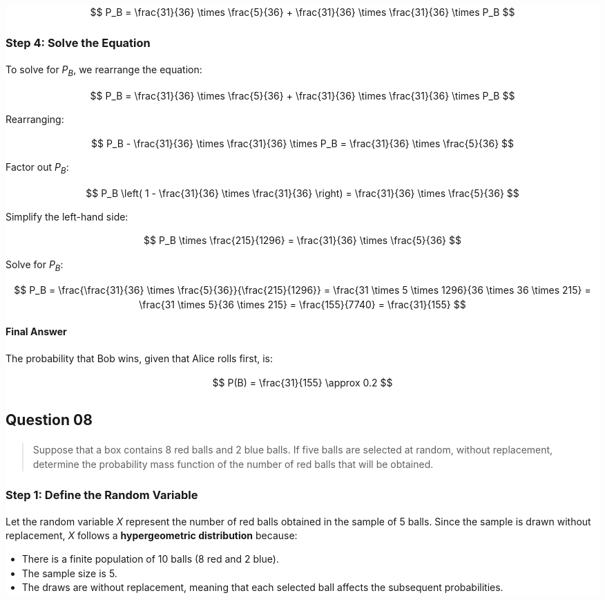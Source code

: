 $$
P_B = \frac{31}{36} \times \frac{5}{36} + \frac{31}{36} \times \frac{31}{36} \times P_B
$$

### Step 4: Solve the Equation

To solve for $P_B$, we rearrange the equation:

$$
P_B = \frac{31}{36} \times \frac{5}{36} + \frac{31}{36} \times \frac{31}{36} \times P_B
$$

Rearranging:

$$
P_B - \frac{31}{36} \times \frac{31}{36} \times P_B = \frac{31}{36} \times \frac{5}{36}
$$

Factor out $P_B$:

$$
P_B \left( 1 - \frac{31}{36} \times \frac{31}{36} \right) = \frac{31}{36} \times \frac{5}{36}
$$

Simplify the left-hand side:

$$
P_B \times \frac{215}{1296} = \frac{31}{36} \times \frac{5}{36}
$$

Solve for $P_B$:

$$
P_B = \frac{\frac{31}{36} \times \frac{5}{36}}{\frac{215}{1296}} = \frac{31 \times 5 \times 1296}{36 \times 36 \times 215} = \frac{31 \times 5}{36 \times 215} = \frac{155}{7740} = \frac{31}{155}
$$

#### Final Answer

The probability that Bob wins, given that Alice rolls first, is:

$$
P(B) = \frac{31}{155} \approx 0.2
$$


## Question 08

> Suppose that a box contains $8$ red balls and $2$ blue balls. If five balls are selected at random, without replacement, determine the probability mass function of the number of red balls that will be obtained.

### Step 1: Define the Random Variable

Let the random variable $X$ represent the number of red balls obtained in the sample of 5 balls. Since the sample is drawn without replacement, $X$ follows a **hypergeometric distribution** because:
- There is a finite population of 10 balls (8 red and 2 blue).
- The sample size is 5.
- The draws are without replacement, meaning that each selected ball affects the subsequent probabilities.
